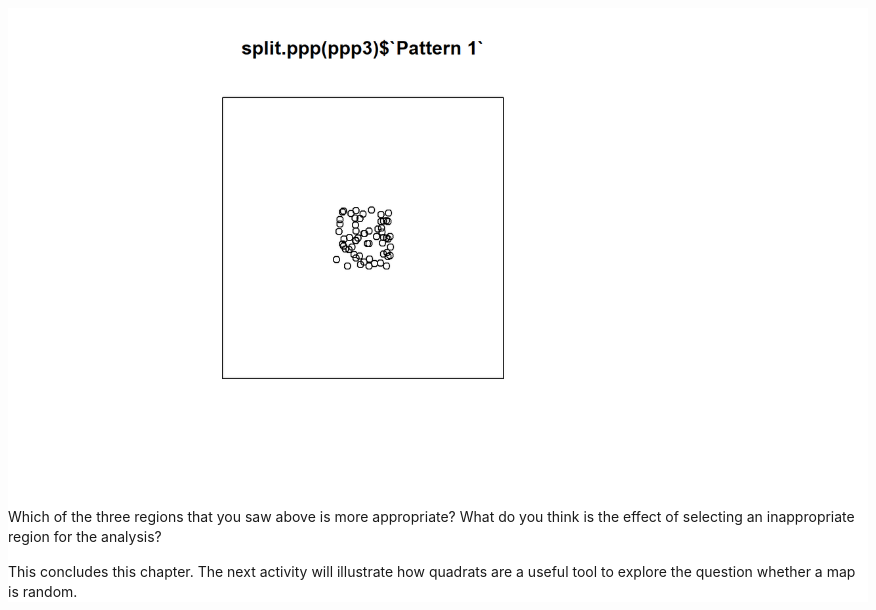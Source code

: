 <img src="08-Point-Pattern-Analysis-I_files/figure-html/unnamed-chunk-22-1.png" width="672" />

Which of the three regions that you saw above is more appropriate? What do you think is the effect of selecting an inappropriate region for the analysis?

This concludes this chapter. The next activity will illustrate how quadrats are a useful tool to explore the question whether a map is random.

